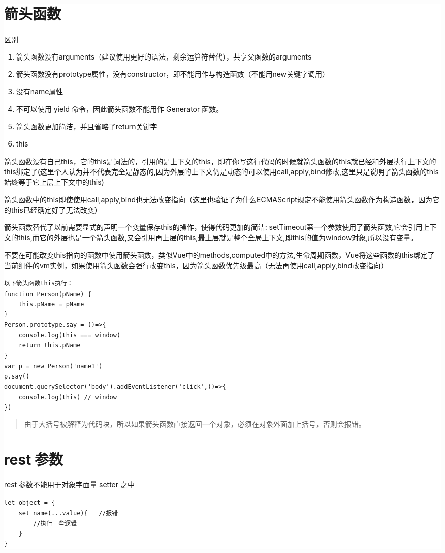 # 箭头函数

区别

1. 箭头函数没有arguments（建议使用更好的语法，剩余运算符替代），共享父函数的arguments

2. 箭头函数没有prototype属性，没有constructor，即不能用作与构造函数（不能用new关键字调用）

3. 没有name属性

5. 不可以使用 yield 命令，因此箭头函数不能用作 Generator 函数。

5. 箭头函数更加简洁，并且省略了return关键字

6. this

  箭头函数没有自己this，它的this是词法的，引用的是上下文的this，即在你写这行代码的时候就箭头函数的this就已经和外层执行上下文的this绑定了(这里个人认为并不代表完全是静态的,因为外层的上下文仍是动态的可以使用call,apply,bind修改,这里只是说明了箭头函数的this始终等于它上层上下文中的this)

  箭头函数中的this即使使用call,apply,bind也无法改变指向（这里也验证了为什么ECMAScript规定不能使用箭头函数作为构造函数，因为它的this已经确定好了无法改变）

  箭头函数替代了以前需要显式的声明一个变量保存this的操作，使得代码更加的简洁:
  setTimeout第一个参数使用了箭头函数,它会引用上下文的this,而它的外层也是一个箭头函数,又会引用再上层的this,最上层就是整个全局上下文,即this的值为window对象,所以没有变量。

  不要在可能改变this指向的函数中使用箭头函数，类似Vue中的methods,computed中的方法,生命周期函数，Vue将这些函数的this绑定了当前组件的vm实例，如果使用箭头函数会强行改变this，因为箭头函数优先级最高（无法再使用call,apply,bind改变指向）

  ```
  以下箭头函数this执行：
  function Person(pName) {
      this.pName = pName
  }
  Person.prototype.say = ()=>{
      console.log(this === window)
      return this.pName
  }
  var p = new Person('name1')
  p.say()
  document.querySelector('body').addEventListener('click',()=>{
      console.log(this) // window
  })
  ```

> 由于大括号被解释为代码块，所以如果箭头函数直接返回一个对象，必须在对象外面加上括号，否则会报错。

# rest 参数

rest 参数不能用于对象字面量 setter 之中

```
let object = {
    set name(...value){   //报错
        //执行一些逻辑
    }
}
```

